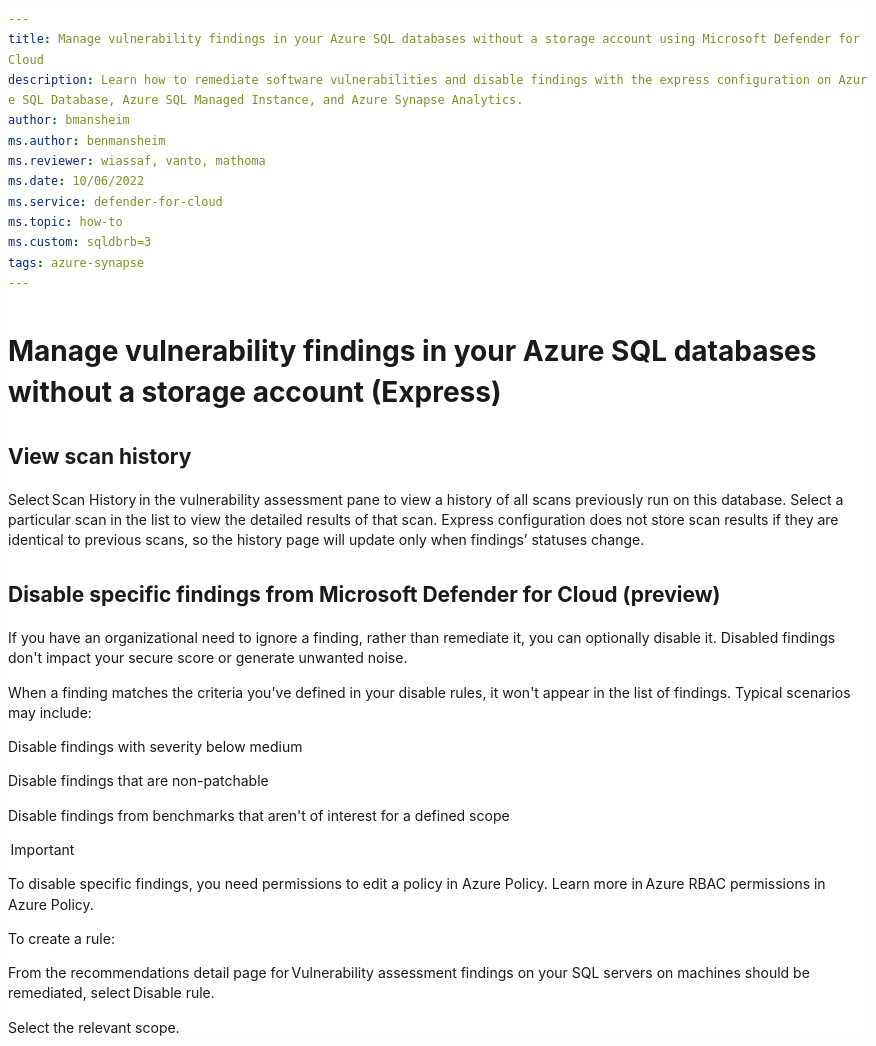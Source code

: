 ```yaml
---
title: Manage vulnerability findings in your Azure SQL databases without a storage account using Microsoft Defender for Cloud
description: Learn how to remediate software vulnerabilities and disable findings with the express configuration on Azure SQL Database, Azure SQL Managed Instance, and Azure Synapse Analytics.
author: bmansheim
ms.author: benmansheim
ms.reviewer: wiassaf, vanto, mathoma
ms.date: 10/06/2022
ms.service: defender-for-cloud
ms.topic: how-to
ms.custom: sqldbrb=3
tags: azure-synapse
---
```

# Manage vulnerability findings in your Azure SQL databases without a storage account (Express)

## View scan history

Select Scan History in the vulnerability assessment pane to view a history of all scans previously run on this database. Select a particular scan in the list to view the detailed results of that scan.
Express configuration does not store scan results if they are identical to previous scans, so the history page will update only when findings’ statuses change.

## Disable specific findings from Microsoft Defender for Cloud (preview)

If you have an organizational need to ignore a finding, rather than remediate it, you can optionally disable it. Disabled findings don't impact your secure score or generate unwanted noise.

When a finding matches the criteria you've defined in your disable rules, it won't appear in the list of findings. Typical scenarios may include:

Disable findings with severity below medium

Disable findings that are non-patchable

Disable findings from benchmarks that aren't of interest for a defined scope

 Important

To disable specific findings, you need permissions to edit a policy in Azure Policy. Learn more in Azure RBAC permissions in Azure Policy.

To create a rule:

From the recommendations detail page for Vulnerability assessment findings on your SQL servers on machines should be remediated, select Disable rule.

Select the relevant scope.
